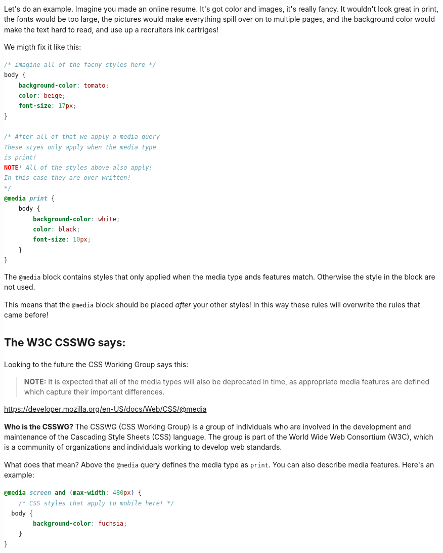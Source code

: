 Let's do an example. Imagine you made an online resume. It's got color and images, it's really fancy. It wouldn't look great in print, the fonts would be too large, the pictures would make everything spill over on to multiple pages, and the background color would make the text hard to read, and use up a recruiters ink cartriges! 

We migth fix it like this: 

```CSS
/* imagine all of the facny styles here */
body {
	background-color: tomato;
	color: beige;
	font-size: 17px;
}

/* After all of that we apply a media query
These styes only apply when the media type 
is print!
NOTE! All of the styles above also apply! 
In this case they are over written! 
*/
@media print {
	body {
		background-color: white;
		color: black;
		font-size: 10px;
	}
}
```

The `@media` block contains styles that only applied when the media type ands features match. Otherwise the style in the block are not used. 

This means that the `@media` block should be placed _after_ your other styles! In this way these rules will overwrite the rules that came before!

## The W3C CSSWG says:

Looking to the future the CSS Working Group says this:

> **NOTE:** It is expected that all of the media types will also be deprecated in time, as appropriate media features are defined which capture their important differences.

https://developer.mozilla.org/en-US/docs/Web/CSS/@media

**Who is the CSSWG?** The CSSWG (CSS Working Group) is a group of individuals who are involved in the development and maintenance of the Cascading Style Sheets (CSS) language. The group is part of the World Wide Web Consortium (W3C), which is a community of organizations and individuals working to develop web standards.

What does that mean? Above the `@media` query defines the media type as `print`. You can also describe media features. Here's an example: 

```CSS
@media screen and (max-width: 480px) {
	/* CSS styles that apply to mobile here! */
  body {
		background-color: fuchsia;
	}
}
```

